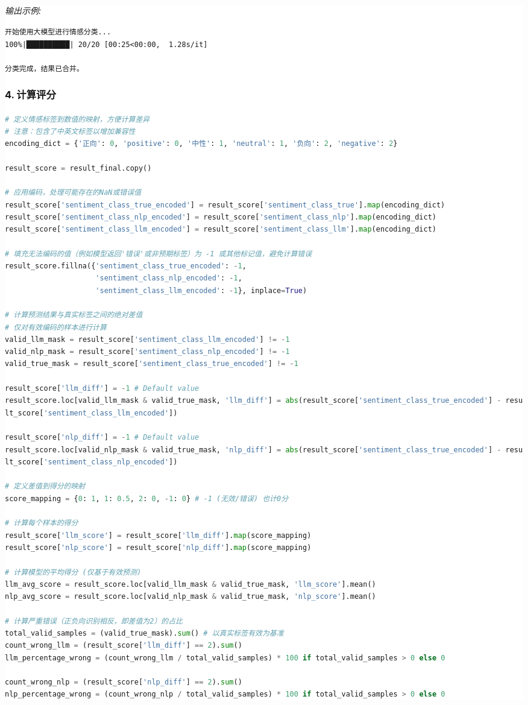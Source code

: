 *输出示例:*
```text
开始使用大模型进行情感分类...
100%|██████████| 20/20 [00:25<00:00,  1.28s/it]

分类完成，结果已合并。
```

### 4. 计算评分

```python
# 定义情感标签到数值的映射，方便计算差异
# 注意：包含了中英文标签以增加兼容性
encoding_dict = {'正向': 0, 'positive': 0, '中性': 1, 'neutral': 1, '负向': 2, 'negative': 2}

result_score = result_final.copy()

# 应用编码，处理可能存在的NaN或错误值
result_score['sentiment_class_true_encoded'] = result_score['sentiment_class_true'].map(encoding_dict)
result_score['sentiment_class_nlp_encoded'] = result_score['sentiment_class_nlp'].map(encoding_dict)
result_score['sentiment_class_llm_encoded'] = result_score['sentiment_class_llm'].map(encoding_dict)

# 填充无法编码的值（例如模型返回'错误'或非预期标签）为 -1 或其他标记值，避免计算错误
result_score.fillna({'sentiment_class_true_encoded': -1,
                     'sentiment_class_nlp_encoded': -1,
                     'sentiment_class_llm_encoded': -1}, inplace=True)

# 计算预测结果与真实标签之间的绝对差值
# 仅对有效编码的样本进行计算
valid_llm_mask = result_score['sentiment_class_llm_encoded'] != -1
valid_nlp_mask = result_score['sentiment_class_nlp_encoded'] != -1
valid_true_mask = result_score['sentiment_class_true_encoded'] != -1

result_score['llm_diff'] = -1 # Default value
result_score.loc[valid_llm_mask & valid_true_mask, 'llm_diff'] = abs(result_score['sentiment_class_true_encoded'] - result_score['sentiment_class_llm_encoded'])

result_score['nlp_diff'] = -1 # Default value
result_score.loc[valid_nlp_mask & valid_true_mask, 'nlp_diff'] = abs(result_score['sentiment_class_true_encoded'] - result_score['sentiment_class_nlp_encoded'])

# 定义差值到得分的映射
score_mapping = {0: 1, 1: 0.5, 2: 0, -1: 0} # -1 (无效/错误) 也计0分

# 计算每个样本的得分
result_score['llm_score'] = result_score['llm_diff'].map(score_mapping)
result_score['nlp_score'] = result_score['nlp_diff'].map(score_mapping)

# 计算模型的平均得分 (仅基于有效预测)
llm_avg_score = result_score.loc[valid_llm_mask & valid_true_mask, 'llm_score'].mean()
nlp_avg_score = result_score.loc[valid_nlp_mask & valid_true_mask, 'nlp_score'].mean()

# 计算严重错误（正负向识别相反，即差值为2）的占比
total_valid_samples = (valid_true_mask).sum() # 以真实标签有效为基准
count_wrong_llm = (result_score['llm_diff'] == 2).sum()
llm_percentage_wrong = (count_wrong_llm / total_valid_samples) * 100 if total_valid_samples > 0 else 0

count_wrong_nlp = (result_score['nlp_diff'] == 2).sum()
nlp_percentage_wrong = (count_wrong_nlp / total_valid_samples) * 100 if total_valid_samples > 0 else 0
```